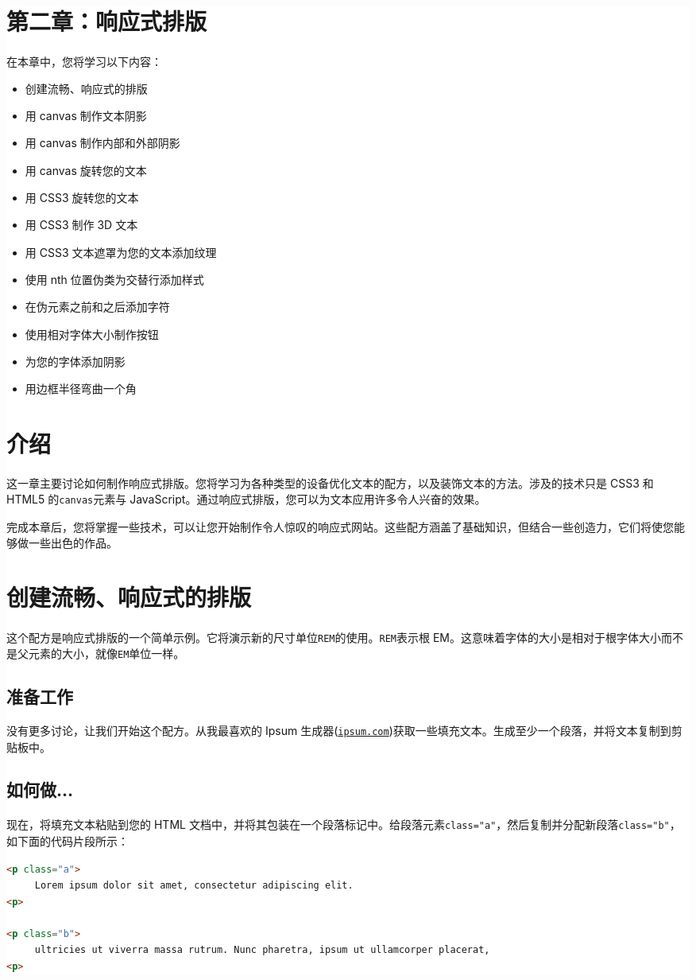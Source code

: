 # 第二章：响应式排版

在本章中，您将学习以下内容：

+   创建流畅、响应式的排版

+   用 canvas 制作文本阴影

+   用 canvas 制作内部和外部阴影

+   用 canvas 旋转您的文本

+   用 CSS3 旋转您的文本

+   用 CSS3 制作 3D 文本

+   用 CSS3 文本遮罩为您的文本添加纹理

+   使用 nth 位置伪类为交替行添加样式

+   在伪元素之前和之后添加字符

+   使用相对字体大小制作按钮

+   为您的字体添加阴影

+   用边框半径弯曲一个角

# 介绍

这一章主要讨论如何制作响应式排版。您将学习为各种类型的设备优化文本的配方，以及装饰文本的方法。涉及的技术只是 CSS3 和 HTML5 的`canvas`元素与 JavaScript。通过响应式排版，您可以为文本应用许多令人兴奋的效果。

完成本章后，您将掌握一些技术，可以让您开始制作令人惊叹的响应式网站。这些配方涵盖了基础知识，但结合一些创造力，它们将使您能够做一些出色的作品。

# 创建流畅、响应式的排版

这个配方是响应式排版的一个简单示例。它将演示新的尺寸单位`REM`的使用。`REM`表示根 EM。这意味着字体的大小是相对于根字体大小而不是父元素的大小，就像`EM`单位一样。

## 准备工作

没有更多讨论，让我们开始这个配方。从我最喜欢的 Ipsum 生成器([`ipsum.com`](http://ipsum.com))获取一些填充文本。生成至少一个段落，并将文本复制到剪贴板中。

## 如何做…

现在，将填充文本粘贴到您的 HTML 文档中，并将其包装在一个段落标记中。给段落元素`class="a"`，然后复制并分配新段落`class="b"`，如下面的代码片段所示：

```html
<p class="a">
     Lorem ipsum dolor sit amet, consectetur adipiscing elit.
<p>

<p class="b">
     ultricies ut viverra massa rutrum. Nunc pharetra, ipsum ut ullamcorper placerat,
<p>
```
